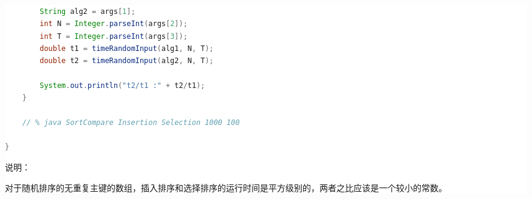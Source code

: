 ~~~java
		String alg2 = args[1];
		int N = Integer.parseInt(args[2]);
		int T = Integer.parseInt(args[3]);
		double t1 = timeRandomInput(alg1, N, T);
		double t2 = timeRandomInput(alg2, N, T);

		System.out.println("t2/t1 :" + t2/t1);
	}
	
	// % java SortCompare Insertion Selection 1000 100

}
~~~

说明：

对于随机排序的无重复主键的数组，插入排序和选择排序的运行时间是平方级别的，两者之比应该是一个较小的常数。